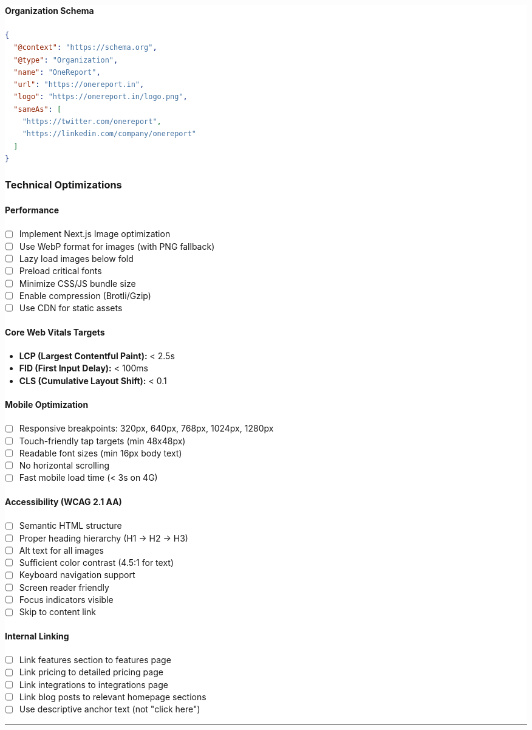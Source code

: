 #### Organization Schema
```json
{
  "@context": "https://schema.org",
  "@type": "Organization",
  "name": "OneReport",
  "url": "https://onereport.in",
  "logo": "https://onereport.in/logo.png",
  "sameAs": [
    "https://twitter.com/onereport",
    "https://linkedin.com/company/onereport"
  ]
}
```

### Technical Optimizations

#### Performance
- [ ] Implement Next.js Image optimization
- [ ] Use WebP format for images (with PNG fallback)
- [ ] Lazy load images below fold
- [ ] Preload critical fonts
- [ ] Minimize CSS/JS bundle size
- [ ] Enable compression (Brotli/Gzip)
- [ ] Use CDN for static assets

#### Core Web Vitals Targets
- **LCP (Largest Contentful Paint):** < 2.5s
- **FID (First Input Delay):** < 100ms
- **CLS (Cumulative Layout Shift):** < 0.1

#### Mobile Optimization
- [ ] Responsive breakpoints: 320px, 640px, 768px, 1024px, 1280px
- [ ] Touch-friendly tap targets (min 48x48px)
- [ ] Readable font sizes (min 16px body text)
- [ ] No horizontal scrolling
- [ ] Fast mobile load time (< 3s on 4G)

#### Accessibility (WCAG 2.1 AA)
- [ ] Semantic HTML structure
- [ ] Proper heading hierarchy (H1 → H2 → H3)
- [ ] Alt text for all images
- [ ] Sufficient color contrast (4.5:1 for text)
- [ ] Keyboard navigation support
- [ ] Screen reader friendly
- [ ] Focus indicators visible
- [ ] Skip to content link

#### Internal Linking
- [ ] Link features section to features page
- [ ] Link pricing to detailed pricing page
- [ ] Link integrations to integrations page
- [ ] Link blog posts to relevant homepage sections
- [ ] Use descriptive anchor text (not "click here")

---